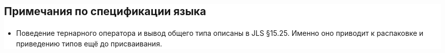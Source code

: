 
## Примечания по спецификации языка

- Поведение тернарного оператора и вывод общего типа описаны в JLS §15.25. Именно оно приводит к распаковке и приведению типов ещё до присваивания.